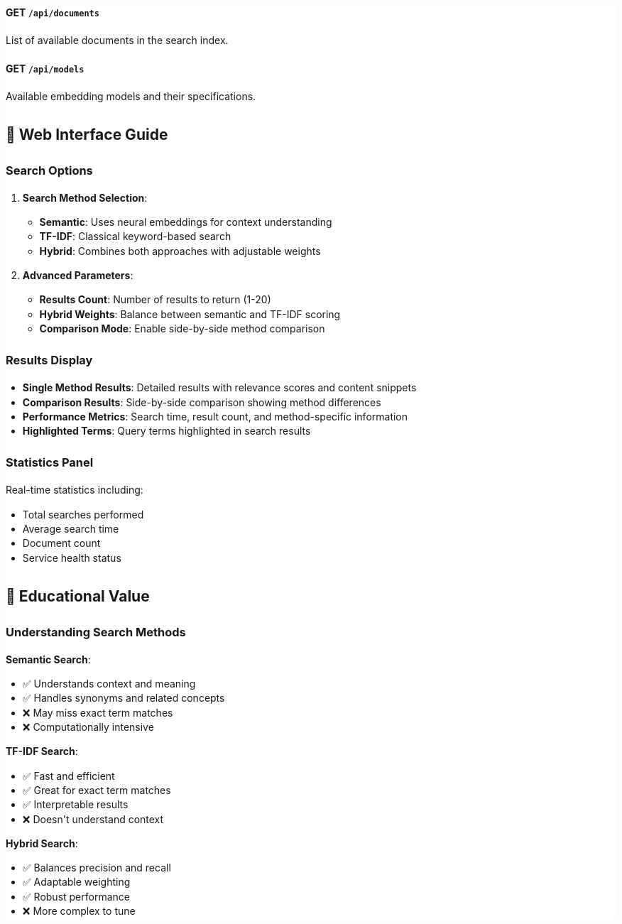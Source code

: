 #### GET `/api/documents`
List of available documents in the search index.

#### GET `/api/models`
Available embedding models and their specifications.

## 🎨 Web Interface Guide

### Search Options

1. **Search Method Selection**:
   - **Semantic**: Uses neural embeddings for context understanding
   - **TF-IDF**: Classical keyword-based search
   - **Hybrid**: Combines both approaches with adjustable weights

2. **Advanced Parameters**:
   - **Results Count**: Number of results to return (1-20)
   - **Hybrid Weights**: Balance between semantic and TF-IDF scoring
   - **Comparison Mode**: Enable side-by-side method comparison

### Results Display

- **Single Method Results**: Detailed results with relevance scores and content snippets
- **Comparison Results**: Side-by-side comparison showing method differences
- **Performance Metrics**: Search time, result count, and method-specific information
- **Highlighted Terms**: Query terms highlighted in search results

### Statistics Panel

Real-time statistics including:
- Total searches performed
- Average search time
- Document count
- Service health status

## 🧠 Educational Value

### Understanding Search Methods

**Semantic Search**:
- ✅ Understands context and meaning
- ✅ Handles synonyms and related concepts
- ❌ May miss exact term matches
- ❌ Computationally intensive

**TF-IDF Search**:
- ✅ Fast and efficient
- ✅ Great for exact term matches
- ✅ Interpretable results
- ❌ Doesn't understand context

**Hybrid Search**:
- ✅ Balances precision and recall
- ✅ Adaptable weighting
- ✅ Robust performance
- ❌ More complex to tune
